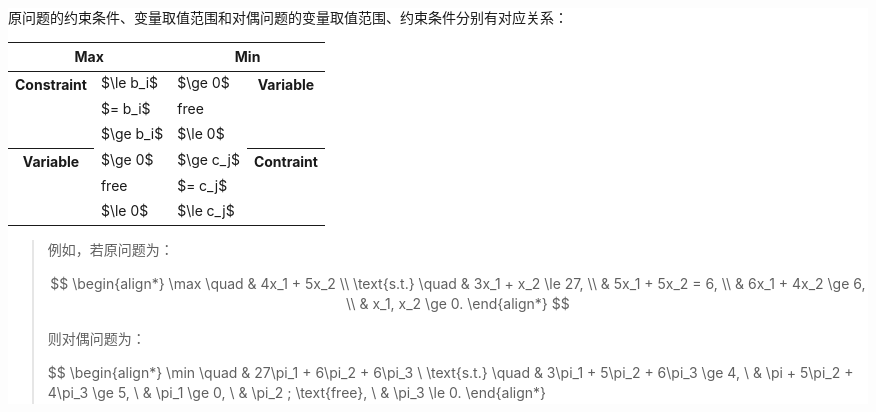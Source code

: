 原问题的约束条件、变量取值范围和对偶问题的变量取值范围、约束条件分别有对应关系：

<table>
  <thead>
    <tr>
      <th colspan="2" style="text-align: center;">Max</th>
      <th colspan="2" style="text-align: center;">Min</th>
    </tr>
  </thead>
  <tbody>
    <tr>
      <th rowspan="3" style="text-align: center;">Constraint</th>
      <td>$\le b_i$</td>
      <td>$\ge 0$</td>
      <th rowspan="3" style="text-align: center;">Variable</th>
    </tr>
    <tr>
      <td>$= b_i$</td>
      <td>free</td>
    </tr>
    <tr>
      <td>$\ge b_i$</td>
      <td>$\le 0$</td>
    </tr>
    <tr>
      <th rowspan="3" style="text-align: center;">Variable</th>
      <td>$\ge 0$</td>
      <td>$\ge c_j$</td>
      <th rowspan="3" style="text-align: center;">Contraint</th>
    </tr>
    <tr>
      <td>free</td>
      <td>$= c_j$</td>
    </tr>
    <tr>
      <td>$\le 0$</td>
      <td>$\le c_j$</td>
    </tr>
  </tbody>
</table>

> 例如，若原问题为：
> 
> $$
> \begin{align*}
>   \max \quad & 4x_1 + 5x_2 \\
>   \text{s.t.} \quad & 3x_1 + x_2 \le 27, \\
>   & 5x_1 + 5x_2 = 6, \\
>   & 6x_1 + 4x_2 \ge 6, \\
>   & x_1, x_2 \ge 0.
> \end{align*}
> $$
> 
> 则对偶问题为：
> 
> $$
> \begin{align*}
>   \min \quad & 27\pi_1 + 6\pi_2 + 6\pi_3 \\
>   \text{s.t.} \quad & 3\pi_1 + 5\pi_2 + 6\pi_3 \ge 4, \\
>   & \pi + 5\pi_2 + 4\pi_3 \ge 5, \\
>   & \pi_1 \ge 0, \\
>   & \pi_2 \; \text{free}, \\
>   & \pi_3 \le 0.
> \end{align*}